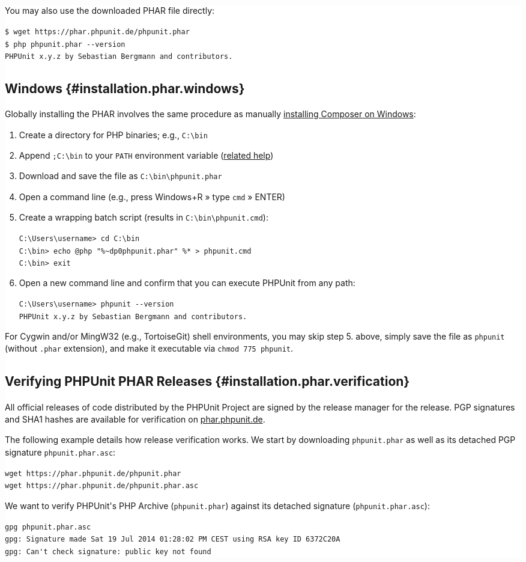 You may also use the downloaded PHAR file directly:

    $ wget https://phar.phpunit.de/phpunit.phar
    $ php phpunit.phar --version
    PHPUnit x.y.z by Sebastian Bergmann and contributors.

Windows {#installation.phar.windows}
-------

Globally installing the PHAR involves the same procedure as manually
[installing Composer on
Windows](https://getcomposer.org/doc/00-intro.md#installation-windows):

1.  Create a directory for PHP binaries; e.g., `C:\bin`

2.  Append `;C:\bin` to your `PATH` environment variable ([related
    help](http://stackoverflow.com/questions/6318156/adding-python-path-on-windows-7))

3.  Download [](https://phar.phpunit.de/phpunit.phar) and save the file
    as `C:\bin\phpunit.phar`

4.  Open a command line (e.g., press <span
    class="keycombo">Windows+R</span> » type `cmd` » ENTER)

5.  Create a wrapping batch script (results in `C:\bin\phpunit.cmd`):

        C:\Users\username> cd C:\bin
        C:\bin> echo @php "%~dp0phpunit.phar" %* > phpunit.cmd
        C:\bin> exit

6.  Open a new command line and confirm that you can execute PHPUnit
    from any path:

        C:\Users\username> phpunit --version
        PHPUnit x.y.z by Sebastian Bergmann and contributors.

For Cygwin and/or MingW32 (e.g., TortoiseGit) shell environments, you
may skip step 5. above, simply save the file as `phpunit` (without
`.phar` extension), and make it executable via `chmod 775 phpunit`.

Verifying PHPUnit PHAR Releases {#installation.phar.verification}
-------------------------------

All official releases of code distributed by the PHPUnit Project are
signed by the release manager for the release. PGP signatures and SHA1
hashes are available for verification on
[phar.phpunit.de](https://phar.phpunit.de/).

The following example details how release verification works. We start
by downloading `phpunit.phar` as well as its detached PGP signature
`phpunit.phar.asc`:

    wget https://phar.phpunit.de/phpunit.phar
    wget https://phar.phpunit.de/phpunit.phar.asc

We want to verify PHPUnit's PHP Archive (`phpunit.phar`) against its
detached signature (`phpunit.phar.asc`):

    gpg phpunit.phar.asc
    gpg: Signature made Sat 19 Jul 2014 01:28:02 PM CEST using RSA key ID 6372C20A
    gpg: Can't check signature: public key not found
